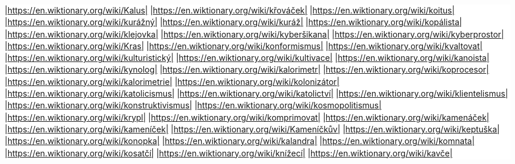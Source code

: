 |https://en.wiktionary.org/wiki/Kalus|
|https://en.wiktionary.org/wiki/křováček|
|https://en.wiktionary.org/wiki/koitus|
|https://en.wiktionary.org/wiki/kurážný|
|https://en.wiktionary.org/wiki/kuráž|
|https://en.wiktionary.org/wiki/kopálista|
|https://en.wiktionary.org/wiki/klejovka|
|https://en.wiktionary.org/wiki/kyberšikana|
|https://en.wiktionary.org/wiki/kyberprostor|
|https://en.wiktionary.org/wiki/Kras|
|https://en.wiktionary.org/wiki/konformismus|
|https://en.wiktionary.org/wiki/kvaltovat|
|https://en.wiktionary.org/wiki/kulturistický|
|https://en.wiktionary.org/wiki/kultivace|
|https://en.wiktionary.org/wiki/kanoista|
|https://en.wiktionary.org/wiki/kynolog|
|https://en.wiktionary.org/wiki/kalorimetr|
|https://en.wiktionary.org/wiki/koprocesor|
|https://en.wiktionary.org/wiki/kalorimetrie|
|https://en.wiktionary.org/wiki/kolonizátor|
|https://en.wiktionary.org/wiki/katolicismus|
|https://en.wiktionary.org/wiki/katolictví|
|https://en.wiktionary.org/wiki/klientelismus|
|https://en.wiktionary.org/wiki/konstruktivismus|
|https://en.wiktionary.org/wiki/kosmopolitismus|
|https://en.wiktionary.org/wiki/krypl|
|https://en.wiktionary.org/wiki/komprimovat|
|https://en.wiktionary.org/wiki/kamenáček|
|https://en.wiktionary.org/wiki/kameníček|
|https://en.wiktionary.org/wiki/Kameníčkův|
|https://en.wiktionary.org/wiki/keptuška|
|https://en.wiktionary.org/wiki/konopka|
|https://en.wiktionary.org/wiki/kalandra|
|https://en.wiktionary.org/wiki/komnata|
|https://en.wiktionary.org/wiki/kosatčí|
|https://en.wiktionary.org/wiki/knížecí|
|https://en.wiktionary.org/wiki/kavče|